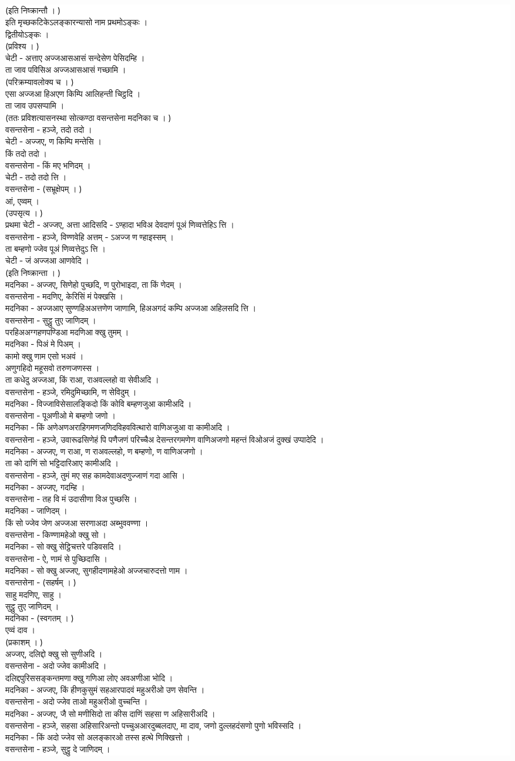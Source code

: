 (इति निष्क्रान्तौ । )  
इति मृच्छकटिकेऽलङ्कारन्यासो नाम प्रथमोऽङ्कः ।  
द्वितीयोऽङ्कः ।  
(प्रविश्य । )  
चेटी - अत्ताए अज्जआसआसं सन्देसेण पेसिदम्हि ।  
ता जाव पविसिअ अज्जआसआसं गच्छामि ।  
(परिक्रम्यावलोक्य च । )  
एसा अज्जआ हिअएण किम्पि आलिहन्ती चिट्ठदि ।  
ता जाव उपसप्पामि ।  
(ततः प्रविशत्यासनस्था सोत्कण्ठा वसन्तसेना मदनिका च । )  
वसन्तसेना - हञ्जे, तदो तदो ।  
चेटी - अज्जए, ण किम्पि मन्तेसि ।  
किं तदो तदो ।  
वसन्तसेना - किं मए भणिदम् ।  
चेटी - तदो तदो त्ति ।  
वसन्तसेना - (सभ्रूक्षेपम् । )  
आं, एव्वम् ।  
(उपसृत्य । )  
प्रथमा चेटी - अज्जए, अत्ता आदिसदि - ऽण्हादा भविअ देवदाणं पूअं णिव्वत्तेहिऽ त्ति ।  
वसन्तसेना - हञ्जे, विण्णवेहि अत्तम् - ऽअज्ज ण ण्हाइस्सम् ।  
ता बम्हणो ज्जेव पूअं णिव्वत्तेदुऽ त्ति ।  
चेटी - जं अज्जआ आणवेदि ।  
(इति निष्क्रान्ता । )  
मदनिका - अज्जए, सिणेहो पुच्छदि, ण पुरोभाइदा, ता किं णेदम् ।  
वसन्तसेना - मदणिए, केरिसिं मं पेक्खसि ।  
मदनिका - अज्जआए सुण्णहिअअत्तणेण जाणामि, हिअअगदं कम्पि अज्जआ अहिलसदि त्ति ।  
वसन्तसेना - सुट्ठु तुए जाणिदम् ।  
परहिअअग्गहणपण्डिआ मदणिआ क्खु तुमम् ।  
मदनिका - पिअं मे पिअम् ।  
कामो क्खु णाम एसो भअवं ।  
अणुगहिदो महूसवो तरुणजणस्स ।  
ता कधेदु अज्जआ, किं राआ, राअवल्लहो वा सेवीअदि ।  
वसन्तसेना - हञ्जे, रमिदुमिच्छामि, ण सेविदुम् ।  
मदनिका - विज्जाविसेसालङ्किदो किं कोवि बम्हणजुआ कामीअदि ।  
वसन्तसेना - पूअणीओ मे बम्हणो जणो ।  
मदनिका - किं अणेअणअराहिगमणजणिदविहववित्थारो वाणिअजुआ वा कामीअदि ।  
वसन्तसेना - हञ्जे, उवारूढसिणेहं पि पणैजणं परिच्चैअ देसन्तरगमणेण वाणिअजणो महन्तं विओअजं दुक्खं उप्पादेदि ।  
मदनिका - अज्जए, ण राआ, ण राअवल्लहो, ण बम्हणो, ण वाणिअजणो ।  
ता को दाणिं सो भट्टिदारिआए कामीअदि ।  
वसन्तसेना - हञ्जे, तुमं मए सह कामदेवाअदणुज्जाणं गदा आसि ।  
मदनिका - अज्जए, गदम्हि ।  
वसन्तसेना - तह वि मं उदासीणा विअ पुच्छसि ।  
मदनिका - जाणिदम् ।  
किं सो ज्जेव जेण अज्जआ सरणाअदा अब्भुववण्णा ।  
वसन्तसेना - किण्णामहेओ क्खु सो ।  
मदनिका - सो क्खु सेट्ठिचत्तरे पडिवसदि ।  
वसन्तसेना - ऐ, णामं से पुच्छिदासि ।  
मदनिका - सो क्खु अज्जए, सुगहीदणामहेओ अज्जचारुदत्तो णाम ।  
वसन्तसेना - (सहर्षम् । )  
साहु मदणिए, साहु ।  
सुट्ठु तुए जाणिदम् ।  
मदनिका - (स्वगतम् । )  
एव्वं दाव ।  
(प्रकाशम् । )  
अज्जए, दलिद्दो क्खु सो सुणीअदि ।  
वसन्तसेना - अदो ज्जेव कामीअदि ।  
दलिद्दपुरिससङ्कन्तमणा क्खु गणिआ लोए अवअणीआ भोदि ।  
मदनिका - अज्जए, किं हीणकुसुमं सहआरपादवं महुअरीओ उण सेवन्ति ।  
वसन्तसेना - अदो ज्जेव ताओ महुअरीओ वुच्चन्ति ।  
मदनिका - अज्जए, जै सो मणीसिदो ता कीस दाणिं सहसा ण अहिसारीअदि ।  
वसन्तसेना - हञ्जे, सहसा अहिसारिअन्तो पच्चुअआरदुब्बलदाए, मा दाव, जणो दुल्लहदंसणो पुणो भविस्सदि ।  
मदनिका - किं अदो ज्जेव सो अलङ्कारओ तस्स हत्थे णिक्खित्तो ।  
वसन्तसेना - हञ्जे, सुट्ठु दे जाणिदम् ।  